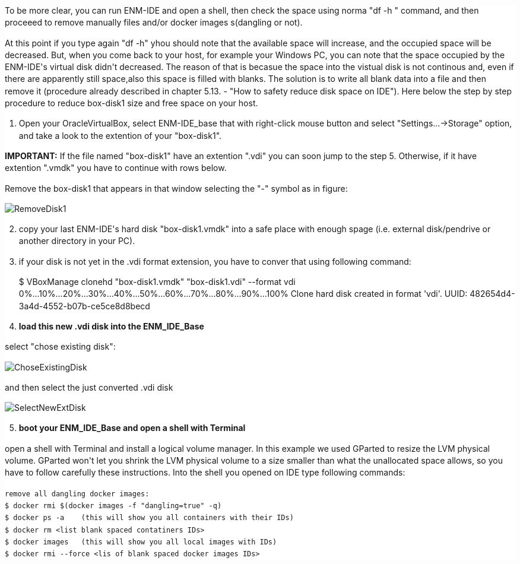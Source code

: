 To be more clear, you can run ENM-IDE and open a shell, then check the space using norma "df -h "  command, and then proceeed to remove manually files and/or docker images s(dangling or not). 

At this point if you type again "df -h"  yhou should note that the available space will increase, and the occupied space will be decreased.
But, when you come back to your host, for example your Windows PC, you can note that the space occupied by the ENM-IDE's virtual disk didn't decreased.
The reason of that is becasue the space into the vistual disk is not continous and, even if there are apparently still space,also this space is filled with blanks.
The solution is to write all blank data into a file and then remove it (procedure already described in chapter 5.13. - "How to safety reduce disk space on IDE").
Here below the step by step procedure to reduce box-disk1 size and free space on your host.

1) Open your OracleVirtualBox, select ENM-IDE_base that with right-click mouse button and select "Settings...->Storage"  option, and take a look to the extention of your "box-disk1". 

**IMPORTANT:**
If the file named "box-disk1" have an extention ".vdi" you can soon jump to the step 5.
Otherwise, if it have extention ".vmdk" you have to continue with rows below.

Remove the box-disk1 that appears in that window selecting the "-" symbol as in figure:

 ![RemoveDisk1](../images/RemoveDisk1VBoxBaseIDE_Screenshot.png)


2) copy your last ENM-IDE's hard disk "box-disk1.vmdk" into a safe place with enough spage (i.e.  external disk/pendrive or another directory in your PC). 

3) if your disk is not yet in the .vdi format extension, you have to conver that using following command:

    $ VBoxManage clonehd "box-disk1.vmdk" "box-disk1.vdi" --format vdi
    0%...10%...20%...30%...40%...50%...60%...70%...80%...90%...100%
    Clone hard disk created in format 'vdi'. UUID: 482654d4-3a4d-4552-b07b-ce5ce8d8becd

4) **load this new .vdi disk into the ENM_IDE_Base** 

select "chose existing disk":

![ChoseExistingDisk](../images/ChoseExistingDiskVBoxBaseIDE_Screenshot.png)

and then select the just converted .vdi disk

![SelectNewExtDisk](../images/SelectNewExtendedDiskVBoxBaseIDE_Screenshot.png)

5) **boot your ENM_IDE_Base and open a shell with Terminal** 

open a shell with Terminal and install a logical volume manager.
In this example we used GParted to resize the LVM physical volume. 
GParted won't let you shrink the LVM physical volume to a size smaller than what the unallocated space allows, so you have to follow carefully these instructions.
Into the shell you opened on IDE type following commands:

    remove all dangling docker images:
    $ docker rmi $(docker images -f "dangling=true" -q)
    $ docker ps -a    (this will show you all containers with their IDs)
    $ docker rm <list blank spaced contatiners IDs>
    $ docker images   (this will show you all local images with IDs)
    $ docker rmi --force <lis of blank spaced docker images IDs>
